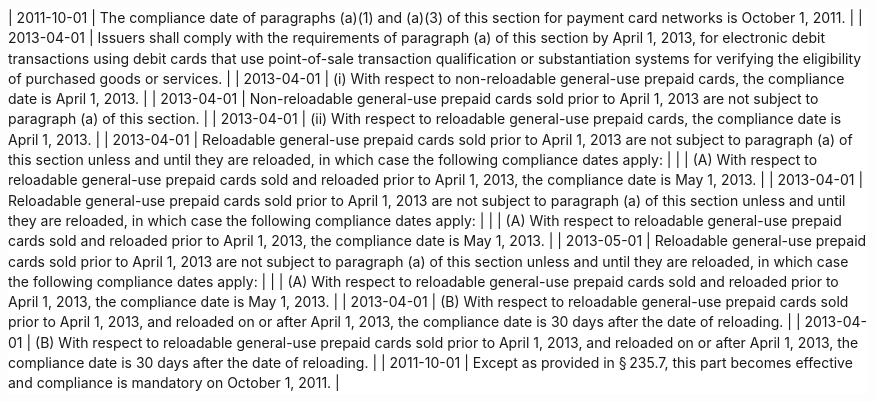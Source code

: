 | 2011-10-01 | The compliance date of paragraphs (a)(1) and (a)(3) of this section for payment card networks is October 1, 2011.                                                                                                                                                                                                                                                                                          |
| 2013-04-01 | Issuers shall comply with the requirements of paragraph (a) of this section by April 1, 2013, for electronic debit transactions using debit cards that use point-of-sale transaction qualification or substantiation systems for verifying the eligibility of purchased goods or services.                                                                                                                 |
| 2013-04-01 | (i) With respect to non-reloadable general-use prepaid cards, the compliance date is April 1, 2013.                                                                                                                                                                                                                                                                                                        |
| 2013-04-01 | Non-reloadable general-use prepaid cards sold prior to April 1, 2013 are not subject to paragraph (a) of this section.                                                                                                                                                                                                                                                                                     |
| 2013-04-01 | (ii) With respect to reloadable general-use prepaid cards, the compliance date is April 1, 2013.                                                                                                                                                                                                                                                                                                           |
| 2013-04-01 | Reloadable general-use prepaid cards sold prior to April 1, 2013 are not subject to paragraph (a) of this section unless and until they are reloaded, in which case the following compliance dates apply:                                                                                                                                                                                                  |
|            |             (A) With respect to reloadable general-use prepaid cards sold and reloaded prior to April 1, 2013, the compliance date is May 1, 2013.                                                                                                                                                                                                                                                         |
| 2013-04-01 | Reloadable general-use prepaid cards sold prior to April 1, 2013 are not subject to paragraph (a) of this section unless and until they are reloaded, in which case the following compliance dates apply:                                                                                                                                                                                                  |
|            |             (A) With respect to reloadable general-use prepaid cards sold and reloaded prior to April 1, 2013, the compliance date is May 1, 2013.                                                                                                                                                                                                                                                         |
| 2013-05-01 | Reloadable general-use prepaid cards sold prior to April 1, 2013 are not subject to paragraph (a) of this section unless and until they are reloaded, in which case the following compliance dates apply:                                                                                                                                                                                                  |
|            |             (A) With respect to reloadable general-use prepaid cards sold and reloaded prior to April 1, 2013, the compliance date is May 1, 2013.                                                                                                                                                                                                                                                         |
| 2013-04-01 | (B) With respect to reloadable general-use prepaid cards sold prior to April 1, 2013, and reloaded on or after April 1, 2013, the compliance date is 30 days after the date of reloading.                                                                                                                                                                                                                  |
| 2013-04-01 | (B) With respect to reloadable general-use prepaid cards sold prior to April 1, 2013, and reloaded on or after April 1, 2013, the compliance date is 30 days after the date of reloading.                                                                                                                                                                                                                  |
| 2011-10-01 | Except as provided in &#167;&#8201;235.7, this part becomes effective and compliance is mandatory on October 1, 2011.                                                                                                                                                                                                                                                                                      |


